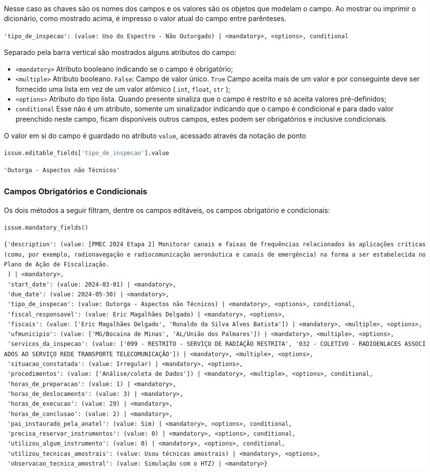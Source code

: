 Nesse caso as chaves são os nomes dos campos e os valores são os objetos
que modelam o campo. Ao mostrar ou imprimir o dicionário, como mostrado
acima, é impresso o valor atual do campo entre parênteses.

    'tipo_de_inspecao': (value: Uso do Espectro - Não Outorgado) | <mandatory>, <options>, conditional

Separado pela barra vertical são mostrados alguns atributos do campo:

- `<mandatory>` Atributo booleano indicando se o campo é obrigatório;
- `<multiple>` Atributo booleano. `False`: Campo de valor único. `True`
  Campo aceita mais de um valor e por conseguinte deve ser fornecido uma
  lista em vez de um valor atômico ( `int`, `float`, `str` );
- `<options>` Atributo do tipo lista. Quando presente sinaliza que o
  campo é restrito e só aceita valores pré-definidos;
- `conditional` Esse não é um atributo, somente um sinalizador indicando
  que o campo é condicional e para dado valor preenchido neste campo,
  ficam disponíveis outros campos, estes podem ser obrigatórios e
  inclusive condicionais.

O valor em si do campo é guardado no atributo `value`, acessado através
da notação de ponto

``` python
issue.editable_fields['tipo_de_inspecao'].value
```

    'Outorga - Aspectos não Técnicos'

### Campos Obrigatórios e Condicionais

Os dois métodos a seguir filtram, dentre os campos editáveis, os campos
obrigatório e condicionais:

``` python
issue.mandatory_fields()
```

    {'description': (value: [PMEC 2024 Etapa 2] Monitorar canais e faixas de frequências relacionados às aplicações críticas (como, por exemplo, radionavegação e radiocomunicação aeronáutica e canais de emergência) na forma a ser estabelecida no Plano de Ação de Fiscalização.
     ) | <mandatory>,
     'start_date': (value: 2024-03-01) | <mandatory>,
     'due_date': (value: 2024-05-30) | <mandatory>,
     'tipo_de_inspecao': (value: Outorga - Aspectos não Técnicos) | <mandatory>, <options>, conditional,
     'fiscal_responsavel': (value: Eric Magalhães Delgado) | <mandatory>, <options>,
     'fiscais': (value: ['Eric Magalhães Delgado', 'Ronaldo da Silva Alves Batista']) | <mandatory>, <multiple>, <options>,
     'ufmunicipio': (value: ['MG/Bocaina de Minas', 'AL/União dos Palmares']) | <mandatory>, <multiple>, <options>,
     'servicos_da_inspecao': (value: ['099 - RESTRITO - SERVIÇO DE RADIAÇÃO RESTRITA', '032 - COLETIVO - RADIOENLACES ASSOCIADOS AO SERVIÇO REDE TRANSPORTE TELECOMUNICAÇÃO']) | <mandatory>, <multiple>, <options>,
     'situacao_constatada': (value: Irregular) | <mandatory>, <options>,
     'procedimentos': (value: ['Análise/coleta de Dados']) | <mandatory>, <multiple>, <options>, conditional,
     'horas_de_preparacao': (value: 1) | <mandatory>,
     'horas_de_deslocamento': (value: 3) | <mandatory>,
     'horas_de_execucao': (value: 29) | <mandatory>,
     'horas_de_conclusao': (value: 2) | <mandatory>,
     'pai_instaurado_pela_anatel': (value: Sim) | <mandatory>, <options>, conditional,
     'precisa_reservar_instrumentos': (value: 0) | <mandatory>, <options>, conditional,
     'utilizou_algum_instrumento': (value: 0) | <mandatory>, <options>, conditional,
     'utilizou_tecnicas_amostrais': (value: Usou técnicas amostrais) | <mandatory>, <options>,
     'observacao_tecnica_amostral': (value: Simulação com o HTZ) | <mandatory>}

